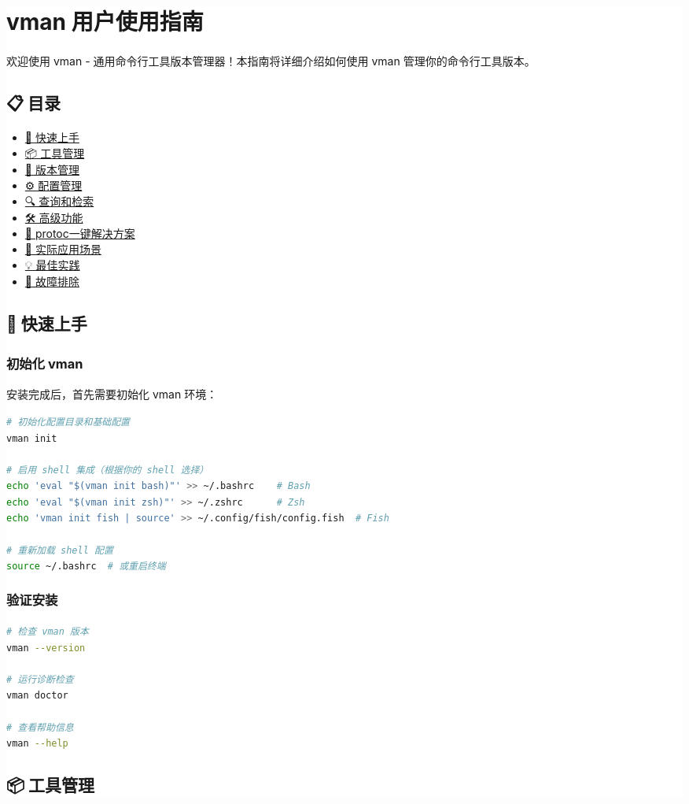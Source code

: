 # vman 用户使用指南

欢迎使用 vman - 通用命令行工具版本管理器！本指南将详细介绍如何使用 vman 管理你的命令行工具版本。

## 📋 目录

- [🚀 快速上手](#-快速上手)
- [📦 工具管理](#-工具管理)
- [🔄 版本管理](#-版本管理)
- [⚙️ 配置管理](#️-配置管理)
- [🔍 查询和检索](#-查询和检索)
- [🛠️ 高级功能](#️-高级功能)
- [🔧 protoc一键解决方案](#-protoc一键解决方案)
- [🎯 实际应用场景](#-实际应用场景)
- [💡 最佳实践](#-最佳实践)
- [🚨 故障排除](#-故障排除)

## 🚀 快速上手

### 初始化 vman

安装完成后，首先需要初始化 vman 环境：

```bash
# 初始化配置目录和基础配置
vman init

# 启用 shell 集成（根据你的 shell 选择）
echo 'eval "$(vman init bash)"' >> ~/.bashrc    # Bash
echo 'eval "$(vman init zsh)"' >> ~/.zshrc      # Zsh
echo 'vman init fish | source' >> ~/.config/fish/config.fish  # Fish

# 重新加载 shell 配置
source ~/.bashrc  # 或重启终端
```

### 验证安装

```bash
# 检查 vman 版本
vman --version

# 运行诊断检查
vman doctor

# 查看帮助信息
vman --help
```

## 📦 工具管理
